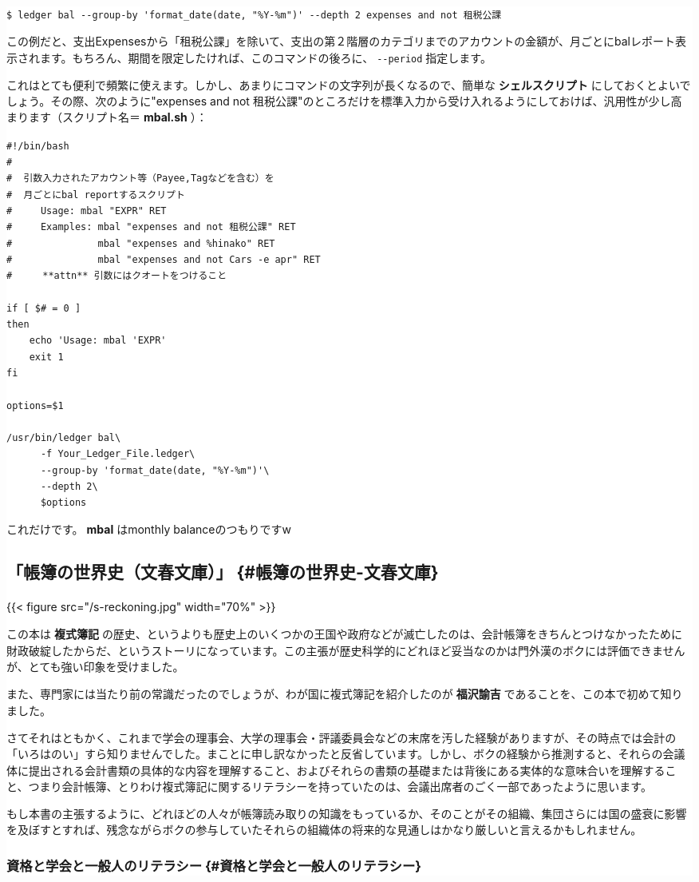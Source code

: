 ```nil
$ ledger bal --group-by 'format_date(date, "%Y-%m")' --depth 2 expenses and not 租税公課
```

この例だと、支出Expensesから「租税公課」を除いて、支出の第２階層のカテゴリまでのアカウントの金額が、月ごとにbalレポート表示されます。もちろん、期間を限定したければ、このコマンドの後ろに、 `--period` 指定します。

これはとても便利で頻繁に使えます。しかし、あまりにコマンドの文字列が長くなるので、簡単な **シェルスクリプト** にしておくとよいでしょう。その際、次のように"expenses and not 租税公課"のところだけを標準入力から受け入れるようにしておけば、汎用性が少し高まります（スクリプト名＝ **mbal.sh** ）：

```shell-script
#!/bin/bash
#
#  引数入力されたアカウント等（Payee,Tagなどを含む）を
#  月ごとにbal reportするスクリプト
#     Usage: mbal "EXPR" RET
#     Examples: mbal "expenses and not 租税公課" RET
#               mbal "expenses and %hinako" RET
#               mbal "expenses and not Cars -e apr" RET
# 　　 **attn** 引数にはクオートをつけること

if [ $# = 0 ]
then
    echo 'Usage: mbal 'EXPR'
    exit 1
fi

options=$1

/usr/bin/ledger bal\
      -f Your_Ledger_File.ledger\
      --group-by 'format_date(date, "%Y-%m")'\
      --depth 2\
      $options
```

これだけです。 **mbal** はmonthly balanceのつもりですw


## 「帳簿の世界史（文春文庫）」 {#帳簿の世界史-文春文庫}

{{< figure src="/s-reckoning.jpg" width="70%" >}}

この本は **複式簿記** の歴史、というよりも歴史上のいくつかの王国や政府などが滅亡したのは、会計帳簿をきちんとつけなかったために財政破綻したからだ、というストーリになっています。この主張が歴史科学的にどれほど妥当なのかは門外漢のボクには評価できませんが、とても強い印象を受けました。

また、専門家には当たり前の常識だったのでしょうが、わが国に複式簿記を紹介したのが **福沢諭吉** であることを、この本で初めて知りました。

さてそれはともかく、これまで学会の理事会、大学の理事会・評議委員会などの末席を汚した経験がありますが、その時点では会計の「いろはのい」すら知りませんでした。まことに申し訳なかったと反省しています。しかし、ボクの経験から推測すると、それらの会議体に提出される会計書類の具体的な内容を理解すること、およびそれらの書類の基礎または背後にある実体的な意味合いを理解すること、つまり会計帳簿、とりわけ複式簿記に関するリテラシーを持っていたのは、会議出席者のごく一部であったように思います。

もし本書の主張するように、どれほどの人々が帳簿読み取りの知識をもっているか、そのことがその組織、集団さらには国の盛衰に影響を及ぼすとすれば、残念ながらボクの参与していたそれらの組織体の将来的な見通しはかなり厳しいと言えるかもしれません。


### 資格と学会と一般人のリテラシー {#資格と学会と一般人のリテラシー}
